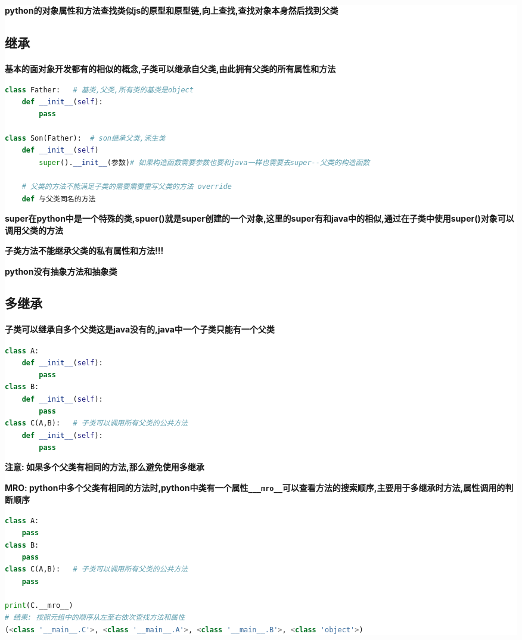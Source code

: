 **python的对象属性和方法查找类似js的原型和原型链,向上查找,查找对象本身然后找到父类**

## 继承

**基本的面对象开发都有的相似的概念,子类可以继承自父类,由此拥有父类的所有属性和方法**

```python
class Father:	# 基类,父类,所有类的基类是object
    def __init__(self):
        pass
    
class Son(Father):	# son继承父类,派生类
    def __init__(self)
    	super().__init__(参数)# 如果构造函数需要参数也要和java一样也需要去super--父类的构造函数

    # 父类的方法不能满足子类的需要需要重写父类的方法 override
    def 与父类同名的方法
```

**super在python中是一个特殊的类,spuer()就是super创建的一个对象,这里的super有和java中的相似,通过在子类中使用super()对象可以调用父类的方法**

**子类方法不能继承父类的私有属性和方法!!!**

**python没有抽象方法和抽象类**

## 多继承

**子类可以继承自多个父类这是java没有的,java中一个子类只能有一个父类**

```python
class A:
    def __init__(self):
        pass
class B:
    def __init__(self):
        pass
class C(A,B):	# 子类可以调用所有父类的公共方法
    def __init__(self):
        pass
```

**注意: 如果多个父类有相同的方法,那么避免使用多继承**

**MRO: python中多个父类有相同的方法时,python中类有一个属性`___mro__`可以查看方法的搜索顺序,主要用于多继承时方法,属性调用的判断顺序**

```python
class A:
	pass
class B:
	pass
class C(A,B):	# 子类可以调用所有父类的公共方法
    pass

print(C.__mro__)
# 结果: 按照元组中的顺序从左至右依次查找方法和属性
(<class '__main__.C'>, <class '__main__.A'>, <class '__main__.B'>, <class 'object'>)
```
